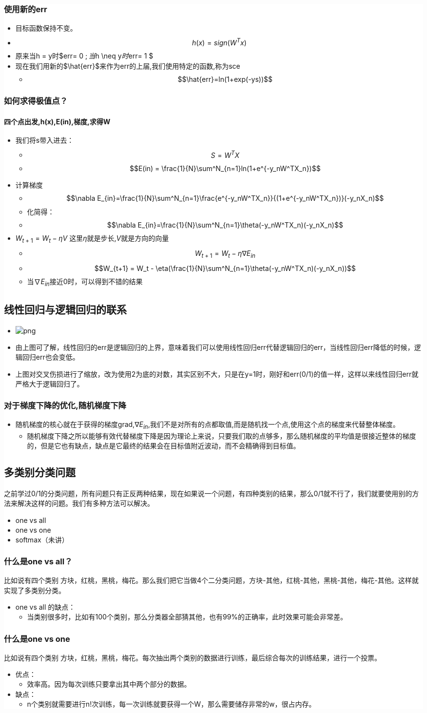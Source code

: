 ### 使用新的err
* 目标函数保持不变。
* $$h(x) =sign(W^Tx)$$
* 原来当h = y时$err= 0 $;当$h \neq y$时$err= 1 $
* 现在我们用新的$\hat{err}$来作为err的上届,我们使用特定的函数,称为sce
    - $$\hat{err}=ln(1+exp(-ys))$$

### 如何求得极值点？
#### 四个点出发,h(x),E(in),梯度,求得W
- 我们将s带入进去：
    - $$S= W^TX$$
    - $$E(in) = \frac{1}{N}\sum^N_{n=1}ln(1+e^{-y_nW^TX_n})$$
* 计算梯度
    - $$\nabla E_{in}=\frac{1}{N}\sum^N_{n=1}\frac{e^{-y_nW^TX_n}}{(1+e^{-y_nW^TX_n})}(-y_nX_n)$$
    - 化简得：
    - $$\nabla E_{in}=\frac{1}{N}\sum^N_{n=1}\theta(-y_nW^TX_n)(-y_nX_n)$$
* $W_{t+1} = W_t - \eta V$  这里$\eta$就是步长,$V$就是方向的向量
    - $$W_{t+1} = W_t - \eta \nabla E_{in}$$
    - $$W_{t+1} = W_t - \eta(\frac{1}{N}\sum^N_{n=1}\theta(-y_nW^TX_n)(-y_nX_n))$$
    - 当$\nabla E_{in}$接近0时，可以得到不错的结果

## 线性回归与逻辑回归的联系

- ![png](https://socofels.github.io/assets/images/blogimg/ml2.jpg)

- 由上图可了解，线性回归的err是逻辑回归的上界，意味着我们可以使用线性回归err代替逻辑回归的err，当线性回归err降低的时候，逻辑回归err也会变低。
- 上图对交叉伤损进行了缩放，改为使用2为底的对数，其实区别不大，只是在y=1时，刚好和err(0/1)的值一样，这样以来线性回归err就严格大于逻辑回归了。

### 对于梯度下降的优化,随机梯度下降
- 随机梯度的核心就在于获得的梯度grad,$\nabla E_{in}$,我们不是对所有的点都取值,而是随机找一个点,使用这个点的梯度来代替整体梯度。
    - 随机梯度下降之所以能够有效代替梯度下降是因为理论上来说，只要我们取的点够多，那么随机梯度的平均值是很接近整体的梯度的，但是它也有缺点，缺点是它最终的结果会在目标值附近波动，而不会精确得到目标值。

## 多类别分类问题
之前学过0/1的分类问题，所有问题只有正反两种结果，现在如果说一个问题，有四种类别的结果，那么0/1就不行了，我们就要使用别的方法来解决这样的问题。我们有多种方法可以解决。
- one vs all
- one vs one
- softmax（未讲）

### 什么是one vs all？
比如说有四个类别 方块，红桃，黑桃，梅花。那么我们把它当做4个二分类问题，方块-其他，红桃-其他，黑桃-其他，梅花-其他。这样就实现了多类别分类。
- one vs all 的缺点：
    - 当类别很多时，比如有100个类别，那么分类器全部猜其他，也有99%的正确率，此时效果可能会非常差。

### 什么是one vs one
比如说有四个类别 方块，红桃，黑桃，梅花。每次抽出两个类别的数据进行训练，最后综合每次的训练结果，进行一个投票。

- 优点：
    - 效率高。因为每次训练只要拿出其中两个部分的数据。
- 缺点：
    - n个类别就需要进行n!次训练，每一次训练就要获得一个W，那么需要储存非常的w，很占内存。
